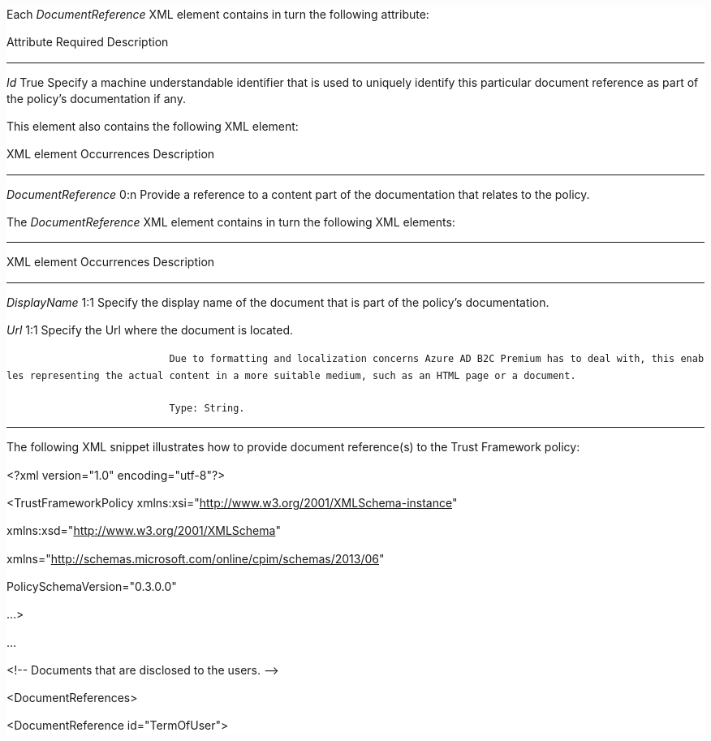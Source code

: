 Each *DocumentReference* XML element contains in turn the following
attribute:

  Attribute   Required   Description
  ----------- ---------- ----------------------------------------------------------------------------------------------------------------------------------------------------------------
  *Id*        True       Specify a machine understandable identifier that is used to uniquely identify this particular document reference as part of the policy’s documentation if any.

This element also contains the following XML element:

  XML element           Occurrences   Description
  --------------------- ------------- ----------------------------------------------------------------------------------------
  *DocumentReference*   0:n           Provide a reference to a content part of the documentation that relates to the policy.

The *DocumentReference* XML element contains in turn the following XML
elements:

  ------------------------------------------------------------------------------------------------------------------------------------------------------------------------------------------------------------------------------
  XML element     Occurrences   Description
  --------------- ------------- ------------------------------------------------------------------------------------------------------------------------------------------------------------------------------------------------
  *DisplayName*   1:1           Specify the display name of the document that is part of the policy’s documentation.

  *Url*           1:1           Specify the Url where the document is located.

                                Due to formatting and localization concerns Azure AD B2C Premium has to deal with, this enables representing the actual content in a more suitable medium, such as an HTML page or a document.

                                Type: String.
  ------------------------------------------------------------------------------------------------------------------------------------------------------------------------------------------------------------------------------

The following XML snippet illustrates how to provide document
reference(s) to the Trust Framework policy:

&lt;?xml version="1.0" encoding="utf-8"?&gt;

&lt;TrustFrameworkPolicy
xmlns:xsi="http://www.w3.org/2001/XMLSchema-instance"

xmlns:xsd="http://www.w3.org/2001/XMLSchema"

xmlns="http://schemas.microsoft.com/online/cpim/schemas/2013/06"

PolicySchemaVersion="0.3.0.0"

…&gt;

…

&lt;!-- Documents that are disclosed to the users. --&gt;

&lt;DocumentReferences&gt;

&lt;DocumentReference id="TermOfUser"&gt;
